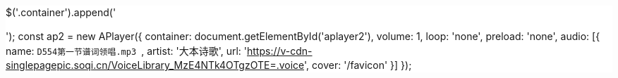$('.container').append('<div id=aplayer2></div>');
    const ap2 = new APlayer({
        container: document.getElementById('aplayer2'),
        volume: 1,
        loop: 'none',
        preload: 'none',
        audio: [{
            name: `D554第一节谱词领唱.mp3
`,
            artist: '大本诗歌',
            url: 'https://v-cdn-singlepagepic.soqi.cn/VoiceLibrary_MzE4NTk4OTgzOTE=.voice',
            cover: '/favicon'
        }]
    });
    
</script>
